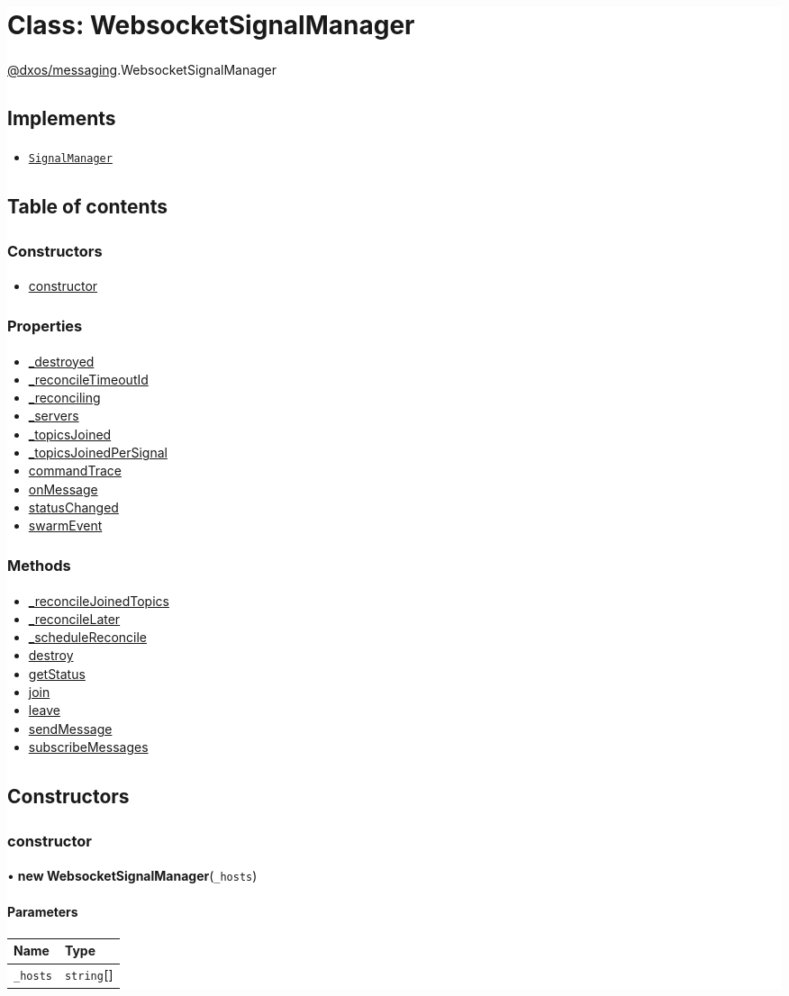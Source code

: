 # Class: WebsocketSignalManager

[@dxos/messaging](../modules/dxos_messaging.md).WebsocketSignalManager

## Implements

- [`SignalManager`](../interfaces/dxos_messaging.SignalManager.md)

## Table of contents

### Constructors

- [constructor](dxos_messaging.WebsocketSignalManager.md#constructor)

### Properties

- [\_destroyed](dxos_messaging.WebsocketSignalManager.md#_destroyed)
- [\_reconcileTimeoutId](dxos_messaging.WebsocketSignalManager.md#_reconciletimeoutid)
- [\_reconciling](dxos_messaging.WebsocketSignalManager.md#_reconciling)
- [\_servers](dxos_messaging.WebsocketSignalManager.md#_servers)
- [\_topicsJoined](dxos_messaging.WebsocketSignalManager.md#_topicsjoined)
- [\_topicsJoinedPerSignal](dxos_messaging.WebsocketSignalManager.md#_topicsjoinedpersignal)
- [commandTrace](dxos_messaging.WebsocketSignalManager.md#commandtrace)
- [onMessage](dxos_messaging.WebsocketSignalManager.md#onmessage)
- [statusChanged](dxos_messaging.WebsocketSignalManager.md#statuschanged)
- [swarmEvent](dxos_messaging.WebsocketSignalManager.md#swarmevent)

### Methods

- [\_reconcileJoinedTopics](dxos_messaging.WebsocketSignalManager.md#_reconcilejoinedtopics)
- [\_reconcileLater](dxos_messaging.WebsocketSignalManager.md#_reconcilelater)
- [\_scheduleReconcile](dxos_messaging.WebsocketSignalManager.md#_schedulereconcile)
- [destroy](dxos_messaging.WebsocketSignalManager.md#destroy)
- [getStatus](dxos_messaging.WebsocketSignalManager.md#getstatus)
- [join](dxos_messaging.WebsocketSignalManager.md#join)
- [leave](dxos_messaging.WebsocketSignalManager.md#leave)
- [sendMessage](dxos_messaging.WebsocketSignalManager.md#sendmessage)
- [subscribeMessages](dxos_messaging.WebsocketSignalManager.md#subscribemessages)

## Constructors

### constructor

• **new WebsocketSignalManager**(`_hosts`)

#### Parameters

| Name | Type |
| :------ | :------ |
| `_hosts` | `string`[] |
